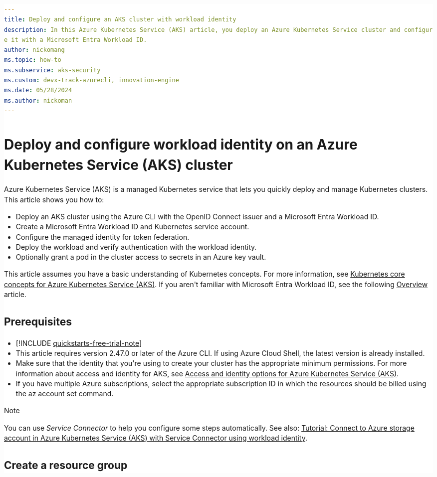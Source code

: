```yaml
---
title: Deploy and configure an AKS cluster with workload identity
description: In this Azure Kubernetes Service (AKS) article, you deploy an Azure Kubernetes Service cluster and configure it with a Microsoft Entra Workload ID.
author: nickomang
ms.topic: how-to
ms.subservice: aks-security
ms.custom: devx-track-azurecli, innovation-engine
ms.date: 05/28/2024
ms.author: nickoman
---
```


# Deploy and configure workload identity on an Azure Kubernetes Service (AKS) cluster

Azure Kubernetes Service (AKS) is a managed Kubernetes service that lets you quickly deploy and manage Kubernetes clusters. This article shows you how to:

* Deploy an AKS cluster using the Azure CLI with the OpenID Connect issuer and a Microsoft Entra Workload ID.
* Create a Microsoft Entra Workload ID and Kubernetes service account.
* Configure the managed identity for token federation.
* Deploy the workload and verify authentication with the workload identity.
* Optionally grant a pod in the cluster access to secrets in an Azure key vault.

This article assumes you have a basic understanding of Kubernetes concepts. For more information, see [Kubernetes core concepts for Azure Kubernetes Service (AKS)][kubernetes-concepts]. If you aren't familiar with Microsoft Entra Workload ID, see the following [Overview][workload-identity-overview] article.

## Prerequisites

* [!INCLUDE [quickstarts-free-trial-note](~/reusable-content/ce-skilling/azure/includes/quickstarts-free-trial-note.md)]
* This article requires version 2.47.0 or later of the Azure CLI. If using Azure Cloud Shell, the latest version is already installed.
* Make sure that the identity that you're using to create your cluster has the appropriate minimum permissions. For more information about access and identity for AKS, see [Access and identity options for Azure Kubernetes Service (AKS)][aks-identity-concepts].
* If you have multiple Azure subscriptions, select the appropriate subscription ID in which the resources should be billed using the [az account set][az-account-set] command.

> [!NOTE]
> You can use _Service Connector_ to help you configure some steps automatically. See also: [Tutorial: Connect to Azure storage account in Azure Kubernetes Service (AKS) with Service Connector using workload identity][tutorial-python-aks-storage-workload-identity].

## Create a resource group


[kubectl-describe]: https://kubernetes.io/docs/reference/generated/kubectl/kubectl-commands#describe
[kubernetes-concepts]: concepts-clusters-workloads.md
[workload-identity-overview]: workload-identity-overview.md
[azure-resource-group]: /azure/azure-resource-manager/management/overview
[az-group-create]: /cli/azure/group#az-group-create
[aks-identity-concepts]: concepts-identity.md
[federated-identity-credential]: /graph/api/resources/federatedidentitycredentials-overview
[tutorial-python-aks-storage-workload-identity]: /azure/service-connector/tutorial-python-aks-storage-workload-identity
[az-aks-create]: /cli/azure/aks#az-aks-create
[az aks update]: /cli/azure/aks#az-aks-update
[aks-two-resource-groups]: faq.yml
[az-account-set]: /cli/azure/account#az-account-set
[az-identity-create]: /cli/azure/identity#az-identity-create
[az-aks-get-credentials]: /cli/azure/aks#az-aks-get-credentials
[az-identity-federated-credential-create]: /cli/azure/identity/federated-credential#az-identity-federated-credential-create
[workload-identity-migration]: workload-identity-migrate-from-pod-identity.md
[azure-identity-libraries]: /azure/active-directory/develop/reference-v2-libraries